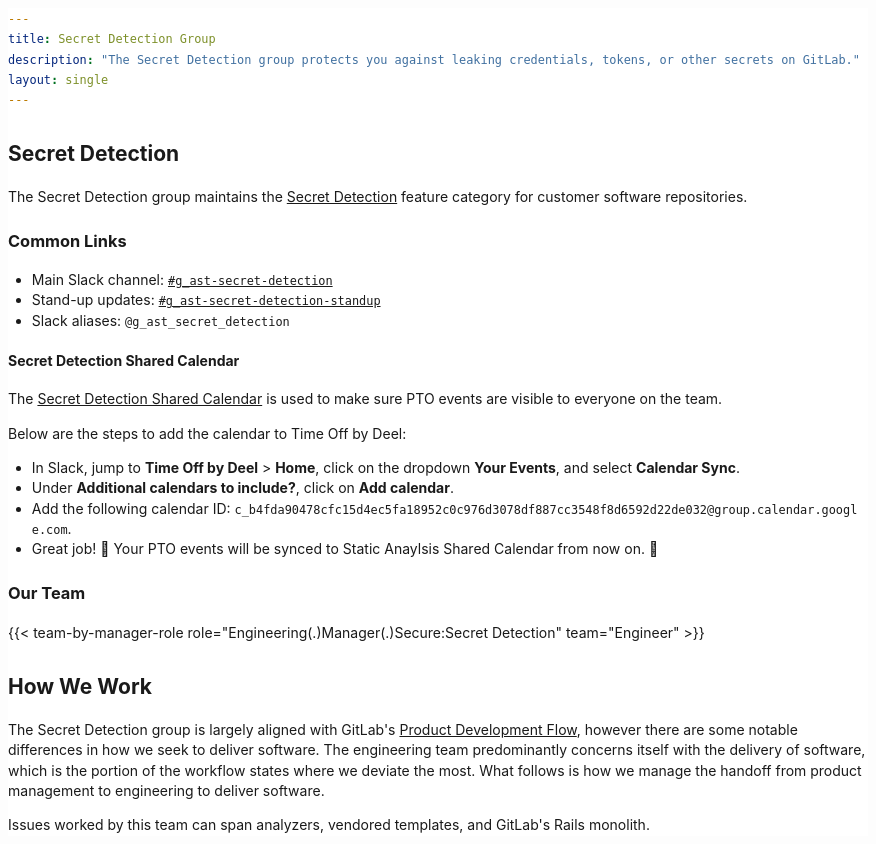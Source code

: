 ```yaml
---
title: Secret Detection Group
description: "The Secret Detection group protects you against leaking credentials, tokens, or other secrets on GitLab."
layout: single
---
```


## Secret Detection

The Secret Detection group maintains the [Secret Detection](https://about.gitlab.com/direction/application_security_testing/secret-detection/secret-detection/) feature category for customer software repositories.

### Common Links

* Main Slack channel: [`#g_ast-secret-detection`](https://gitlab.enterprise.slack.com/archives/C06NY8LDMT2)
* Stand-up updates: [`#g_ast-secret-detection-standup`](https://gitlab.enterprise.slack.com/archives/C06PZ8QJQNA)
* Slack aliases: `@g_ast_secret_detection`

#### Secret Detection Shared Calendar

The [Secret Detection Shared Calendar](https://calendar.google.com/calendar/embed?src=c_b4fda90478cfc15d4ec5fa18952c0c976d3078df887cc3548f8d6592d22de032%40group.calendar.google.com) is used to make sure PTO events are visible to everyone on the team.

Below are the steps to add the calendar to Time Off by Deel:

* In Slack, jump to **Time Off by Deel** > **Home**, click on the dropdown **Your Events**, and select **Calendar Sync**.
* Under **Additional calendars to include?**, click on **Add calendar**.
* Add the following calendar ID: `c_b4fda90478cfc15d4ec5fa18952c0c976d3078df887cc3548f8d6592d22de032@group.calendar.google.com`.
* Great job! 🎉 Your PTO events will be synced to Static Anaylsis Shared Calendar from now on. 🚀

### Our Team

{{< team-by-manager-role role="Engineering(.)Manager(.)Secure:Secret Detection" team="Engineer" >}}

## How We Work

The Secret Detection group is largely aligned with GitLab's [Product Development Flow](/handbook/product-development-flow/), however there are some notable differences in
how we seek to deliver software. The engineering team predominantly concerns itself with the delivery of software, which is the portion of the workflow states where
we deviate the most. What follows is how we manage the handoff from product management to engineering to deliver software.

Issues worked by this team can span analyzers, vendored templates, and GitLab's Rails monolith.
